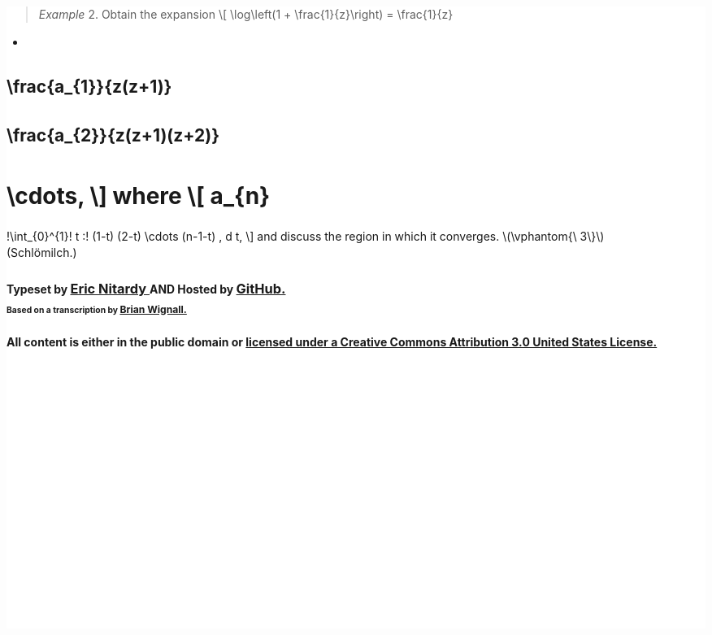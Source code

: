 >*Example* 2. Obtain the expansion
\\[
\log\left(1 + \frac{1}{z}\right)
=
\frac{1}{z}
-
\frac{a_{1}}{z(z+1)}
-
\frac{a_{2}}{z(z+1)(z+2)}
-
\cdots,
\\]
where
\\[
a_{n}
=
\!\int_{0}^{1}\!
t \:\! (1-t) (2-t) \cdots (n-1-t) \, d t,
\\]
and discuss the region in which it converges. \\(\vphantom{\\ 3\\}\\)<br>(Schl&ouml;milch.)



</div>
</div>


<div id="footer">
<h3><span style="font-size:85%;">Typeset by </span><a href="../index.html" target="_blank">Eric Nitardy </a> <span style="font-size:85%;">AND Hosted by </span><a href="https://github.com/" target="_blank"> GitHub.</a><br><span style="font-size:63%;">Based on a transcription by </span><a href="https://github.com/bwignall/Whittaker-and-Watson"><span style="font-size:74%;">Brian Wignall.</span></a></h3>
<h4>All content is either in the public domain or <a href="http://creativecommons.org/licenses/by/3.0/us/" target="_blank">licensed under a Creative Commons Attribution 3.0 United States License.</a></h4>
</div>

<div id="navcauchy" class="navigation" style="visibility:hidden;" >
<h2 id="contents">Contents</h2>
<ul>
<li class="part"><a onClick="hideIt('navcauchy');showIt('navfront');">FRONTMATTER</a>
  <ul>
    <li><a href="CMA00-FrontMN.html#contents">Table of Contents</a></li>
  </ul>
</li>
<li class="part"><a onClick="hideIt('navcauchy');showIt('navprocesses');">PROCESSES OF ANALYSIS</a>
  <ul>
    <li class="more"><a onClick="hideIt('navcauchy');showIt('navprocesses');"> more . . . </a></li>
    <li><a href="CMA06-1-ResiduesMN.html">The Theory of Residues</a>
    <li><a href="CMA07-1-ExpansionOfFunctionsMN.html">Expanding Functions in Infinite Series</a>
      <ul>
        <li><a href="CMA07-1-ExpansionOfFunctionsMN.html#7.1aformuladuetodarboux.">A formula due to Darboux</a>
        <li><a href="CMA07-1-ExpansionOfFunctionsMN.html#7.2thebernoulliannumbersandthebernoullianpolynomials.">The Bernoullian numbers</a></li>
        <li ><a href="CMA07-2-BurmannsTheoremMN.html#7.3burmannstheorem.">B&uuml;rmann&#8217;s Theorem</a></li>
	<li><a href="CMA07-3-FactorTheoremMN.html#7.4theexpansionofaclassoffunctionsinrationalfractions.">Expansion of functions in rationals</a></li>
        <li><a href="CMA07-3-FactorTheoremMN.html#7.5theexpansionofaclassoffunctionsasinfiniteproducts.">Expansion of functions as products</a></li>
	<li><a href="CMA07-3-FactorTheoremMN.html#7.6thefactortheoremofweierstrass.">The Factor Theorem of Weierstrass</a></li>
        <li class="current"><a href="#7.7theexpansionofaclassofperiodicfunctionsinaseriesofcotangents.">Expansion of functions in cotangents</a></li>
